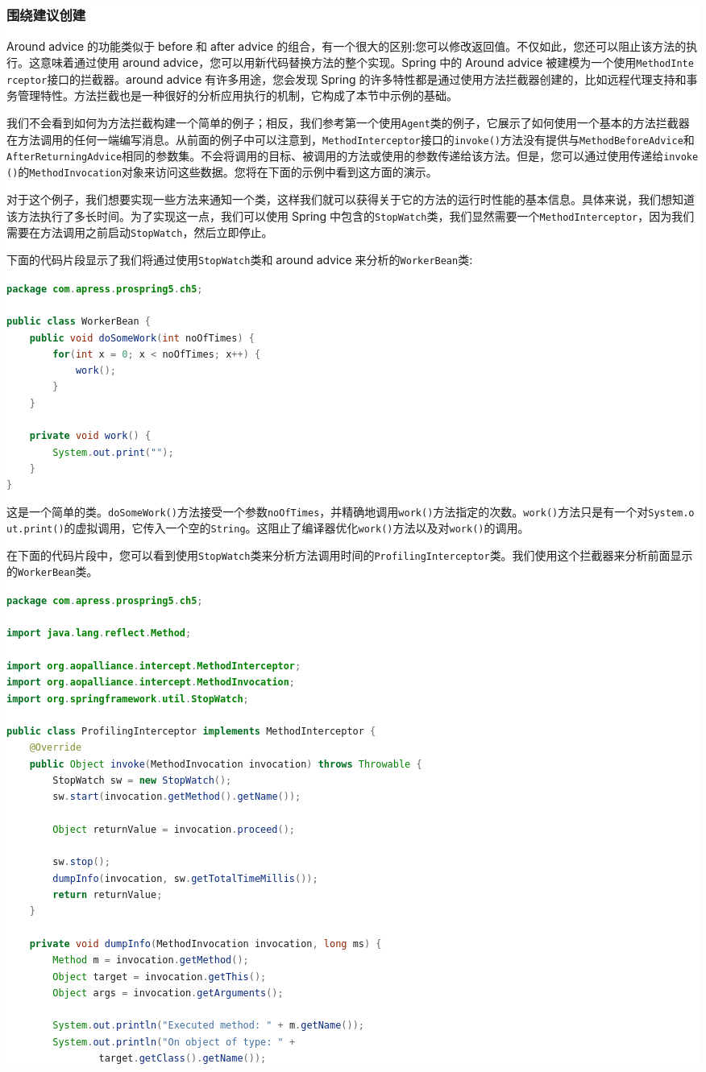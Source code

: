 ### 围绕建议创建

Around advice 的功能类似于 before 和 after advice 的组合，有一个很大的区别:您可以修改返回值。不仅如此，您还可以阻止该方法的执行。这意味着通过使用 around advice，您可以用新代码替换方法的整个实现。Spring 中的 Around advice 被建模为一个使用`MethodInterceptor`接口的拦截器。around advice 有许多用途，您会发现 Spring 的许多特性都是通过使用方法拦截器创建的，比如远程代理支持和事务管理特性。方法拦截也是一种很好的分析应用执行的机制，它构成了本节中示例的基础。

我们不会看到如何为方法拦截构建一个简单的例子；相反，我们参考第一个使用`Agent`类的例子，它展示了如何使用一个基本的方法拦截器在方法调用的任何一端编写消息。从前面的例子中可以注意到，`MethodInterceptor`接口的`invoke()`方法没有提供与`MethodBeforeAdvice`和`AfterReturningAdvice`相同的参数集。不会将调用的目标、被调用的方法或使用的参数传递给该方法。但是，您可以通过使用传递给`invoke()`的`MethodInvocation`对象来访问这些数据。您将在下面的示例中看到这方面的演示。

对于这个例子，我们想要实现一些方法来通知一个类，这样我们就可以获得关于它的方法的运行时性能的基本信息。具体来说，我们想知道该方法执行了多长时间。为了实现这一点，我们可以使用 Spring 中包含的`StopWatch`类，我们显然需要一个`MethodInterceptor`，因为我们需要在方法调用之前启动`StopWatch`，然后立即停止。

下面的代码片段显示了我们将通过使用`StopWatch`类和 around advice 来分析的`WorkerBean`类:

```java
package com.apress.prospring5.ch5;

public class WorkerBean {
    public void doSomeWork(int noOfTimes) {
        for(int x = 0; x < noOfTimes; x++) {
            work();
        }
    }

    private void work() {
        System.out.print("");
    }
}

```

这是一个简单的类。`doSomeWork()`方法接受一个参数`noOfTimes`，并精确地调用`work()`方法指定的次数。`work()`方法只是有一个对`System.out.print()`的虚拟调用，它传入一个空的`String`。这阻止了编译器优化`work()`方法以及对`work()`的调用。

在下面的代码片段中，您可以看到使用`StopWatch`类来分析方法调用时间的`ProfilingInterceptor`类。我们使用这个拦截器来分析前面显示的`WorkerBean`类。

```java
package com.apress.prospring5.ch5;

import java.lang.reflect.Method;

import org.aopalliance.intercept.MethodInterceptor;
import org.aopalliance.intercept.MethodInvocation;
import org.springframework.util.StopWatch;

public class ProfilingInterceptor implements MethodInterceptor {
    @Override
    public Object invoke(MethodInvocation invocation) throws Throwable {
        StopWatch sw = new StopWatch();
        sw.start(invocation.getMethod().getName());

        Object returnValue = invocation.proceed();

        sw.stop();
        dumpInfo(invocation, sw.getTotalTimeMillis());
        return returnValue;
    }

    private void dumpInfo(MethodInvocation invocation, long ms) {
        Method m = invocation.getMethod();
        Object target = invocation.getThis();
        Object args = invocation.getArguments();

        System.out.println("Executed method: " + m.getName());
        System.out.println("On object of type: " +
                target.getClass().getName());
```